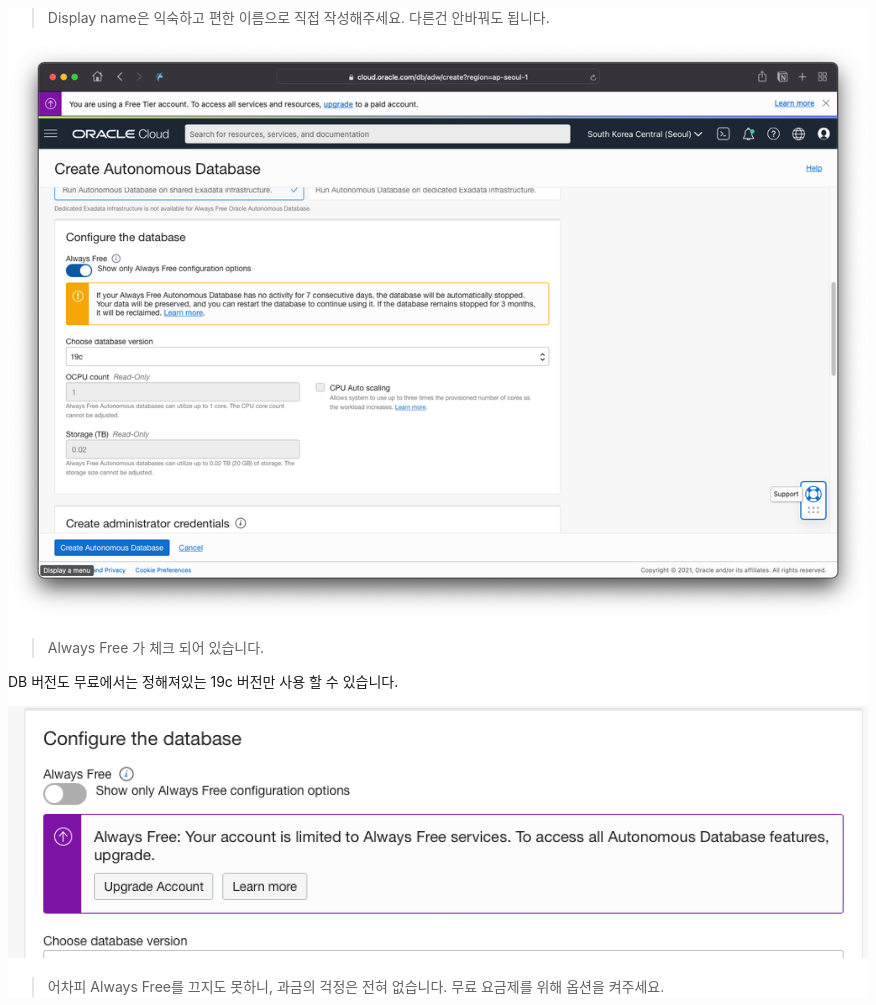 > Display name은 익숙하고 편한 이름으로 직접 작성해주세요. 다른건 안바꿔도 됩니다.

![image-20211119235804155](https://raw.githubusercontent.com/Shane-Park/mdblog/main/devops/cloud/oracleCloud.assets/image-20211119235804155.png)

> Always Free 가 체크 되어 있습니다.

DB 버전도 무료에서는 정해져있는 19c 버전만 사용 할 수 있습니다.

![image-20211119235826760](https://raw.githubusercontent.com/Shane-Park/mdblog/main/devops/cloud/oracleCloud.assets/image-20211119235826760.png)

> 어차피 Always Free를 끄지도 못하니, 과금의 걱정은 전혀 없습니다. 무료 요금제를 위해 옵션을 켜주세요.
